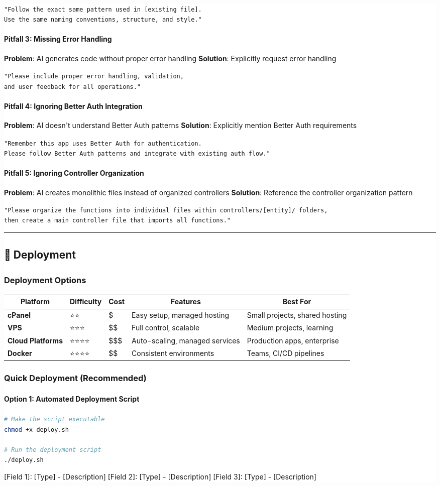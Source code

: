 ```
"Follow the exact same pattern used in [existing file]. 
Use the same naming conventions, structure, and style."
```

#### **Pitfall 3: Missing Error Handling**
**Problem**: AI generates code without proper error handling
**Solution**: Explicitly request error handling

```
"Please include proper error handling, validation, 
and user feedback for all operations."
```

#### **Pitfall 4: Ignoring Better Auth Integration**
**Problem**: AI doesn't understand Better Auth patterns
**Solution**: Explicitly mention Better Auth requirements

```
"Remember this app uses Better Auth for authentication. 
Please follow Better Auth patterns and integrate with existing auth flow."
```

#### **Pitfall 5: Ignoring Controller Organization**
**Problem**: AI creates monolithic files instead of organized controllers
**Solution**: Reference the controller organization pattern

```
"Please organize the functions into individual files within controllers/[entity]/ folders, 
then create a main controller file that imports all functions."
```

---

## 🚀 Deployment

### **Deployment Options**

| Platform | Difficulty | Cost | Features | Best For |
|----------|------------|------|----------|----------|
| **cPanel** | ⭐⭐ | $ | Easy setup, managed hosting | Small projects, shared hosting |
| **VPS** | ⭐⭐⭐ | $$ | Full control, scalable | Medium projects, learning |
| **Cloud Platforms** | ⭐⭐⭐⭐ | $$$ | Auto-scaling, managed services | Production apps, enterprise |
| **Docker** | ⭐⭐⭐⭐ | $$ | Consistent environments | Teams, CI/CD pipelines |

### **Quick Deployment (Recommended)**

#### **Option 1: Automated Deployment Script**
```bash
# Make the script executable
chmod +x deploy.sh

# Run the deployment script
./deploy.sh
```


[Field 1]: [Type] - [Description]
[Field 2]: [Type] - [Description]
[Field 3]: [Type] - [Description]